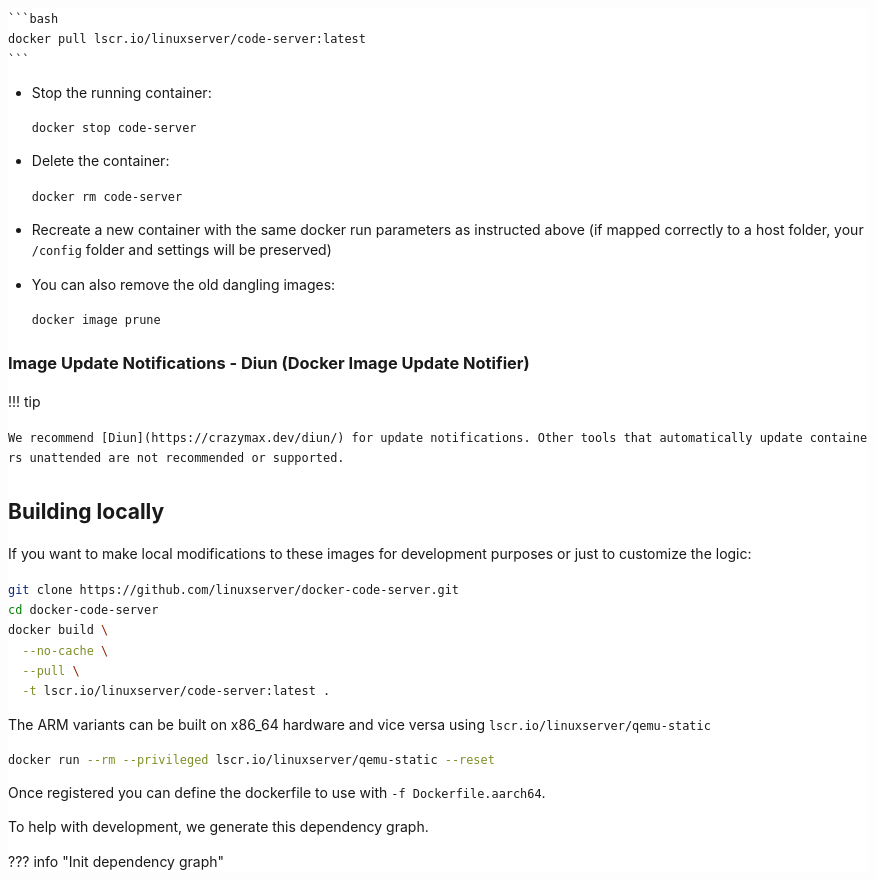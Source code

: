     ```bash
    docker pull lscr.io/linuxserver/code-server:latest
    ```

* Stop the running container:

    ```bash
    docker stop code-server
    ```

* Delete the container:

    ```bash
    docker rm code-server
    ```

* Recreate a new container with the same docker run parameters as instructed above (if mapped correctly to a host folder, your `/config` folder and settings will be preserved)
* You can also remove the old dangling images:

    ```bash
    docker image prune
    ```

### Image Update Notifications - Diun (Docker Image Update Notifier)

!!! tip

    We recommend [Diun](https://crazymax.dev/diun/) for update notifications. Other tools that automatically update containers unattended are not recommended or supported.

## Building locally

If you want to make local modifications to these images for development purposes or just to customize the logic:

```bash
git clone https://github.com/linuxserver/docker-code-server.git
cd docker-code-server
docker build \
  --no-cache \
  --pull \
  -t lscr.io/linuxserver/code-server:latest .
```

The ARM variants can be built on x86_64 hardware and vice versa using `lscr.io/linuxserver/qemu-static`

```bash
docker run --rm --privileged lscr.io/linuxserver/qemu-static --reset
```

Once registered you can define the dockerfile to use with `-f Dockerfile.aarch64`.

To help with development, we generate this dependency graph.

??? info "Init dependency graph"
